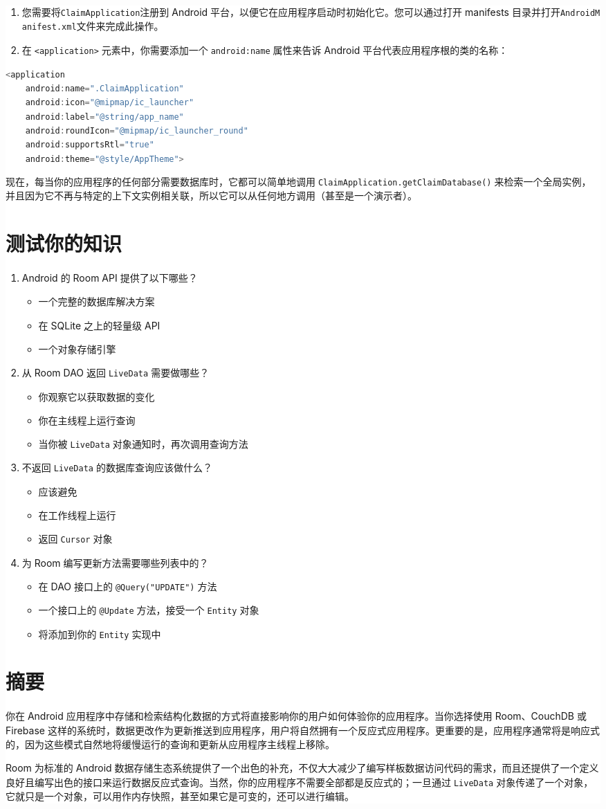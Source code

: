 1.  您需要将`ClaimApplication`注册到 Android 平台，以便它在应用程序启动时初始化它。您可以通过打开 manifests 目录并打开`AndroidManifest.xml`文件来完成此操作。

1.  在 `<application>` 元素中，你需要添加一个 `android:name` 属性来告诉 Android 平台代表应用程序根的类的名称：

```java
<application
    android:name=".ClaimApplication"
    android:icon="@mipmap/ic_launcher"
    android:label="@string/app_name"
    android:roundIcon="@mipmap/ic_launcher_round"
    android:supportsRtl="true"
    android:theme="@style/AppTheme">
```

现在，每当你的应用程序的任何部分需要数据库时，它都可以简单地调用 `ClaimApplication.getClaimDatabase()` 来检索一个全局实例，并且因为它不再与特定的上下文实例相关联，所以它可以从任何地方调用（甚至是一个演示者）。

# 测试你的知识

1.  Android 的 Room API 提供了以下哪些？

    +   一个完整的数据库解决方案

    +   在 SQLite 之上的轻量级 API

    +   一个对象存储引擎

1.  从 Room DAO 返回 `LiveData` 需要做哪些？

    +   你观察它以获取数据的变化

    +   你在主线程上运行查询

    +   当你被 `LiveData` 对象通知时，再次调用查询方法

1.  不返回 `LiveData` 的数据库查询应该做什么？

    +   应该避免

    +   在工作线程上运行

    +   返回 `Cursor` 对象

1.  为 Room 编写更新方法需要哪些列表中的？

    +   在 DAO 接口上的 `@Query("UPDATE")` 方法

    +   一个接口上的 `@Update` 方法，接受一个 `Entity` 对象

    +   将添加到你的 `Entity` 实现中

# 摘要

你在 Android 应用程序中存储和检索结构化数据的方式将直接影响你的用户如何体验你的应用程序。当你选择使用 Room、CouchDB 或 Firebase 这样的系统时，数据更改作为更新推送到应用程序，用户将自然拥有一个反应式应用程序。更重要的是，应用程序通常将是响应式的，因为这些模式自然地将缓慢运行的查询和更新从应用程序主线程上移除。

Room 为标准的 Android 数据存储生态系统提供了一个出色的补充，不仅大大减少了编写样板数据访问代码的需求，而且还提供了一个定义良好且编写出色的接口来运行数据反应式查询。当然，你的应用程序不需要全部都是反应式的；一旦通过 `LiveData` 对象传递了一个对象，它就只是一个对象，可以用作内存快照，甚至如果它是可变的，还可以进行编辑。
